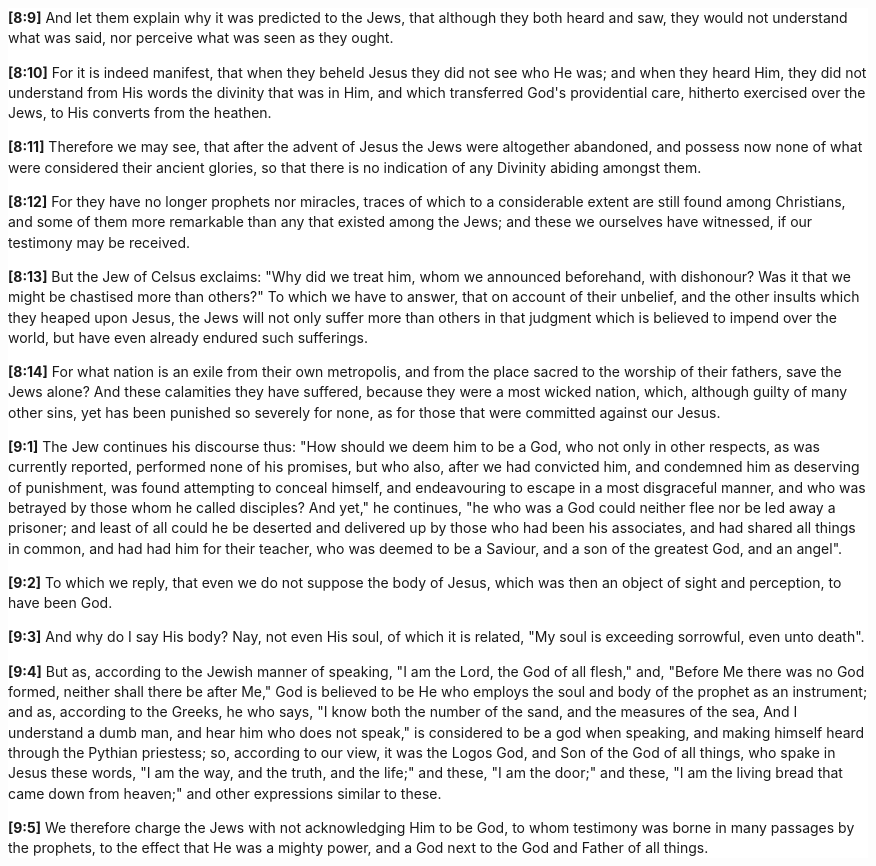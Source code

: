 **[8:9]** And let them explain why it was predicted to the Jews, that although they both heard and saw, they would not understand what was said, nor perceive what was seen as they ought.

**[8:10]** For it is indeed manifest, that when they beheld Jesus they did not see who He was; and when they heard Him, they did not understand from His words the divinity that was in Him, and which transferred God's providential care, hitherto exercised over the Jews, to His converts from the heathen.

**[8:11]** Therefore we may see, that after the advent of Jesus the Jews were altogether abandoned, and possess now none of what were considered their ancient glories, so that there is no indication of any Divinity abiding amongst them.

**[8:12]** For they have no longer prophets nor miracles, traces of which to a considerable extent are still found among Christians, and some of them more remarkable than any that existed among the Jews; and these we ourselves have witnessed, if our testimony may be received.

**[8:13]** But the Jew of Celsus exclaims:  "Why did we treat him, whom we announced beforehand, with dishonour?  Was it that we might be chastised more than others?"  To which we have to answer, that on account of their unbelief, and the other insults which they heaped upon Jesus, the Jews will not only suffer more than others in that judgment which is believed to impend over the world, but have even already endured such sufferings.

**[8:14]** For what nation is an exile from their own metropolis, and from the place sacred to the worship of their fathers, save the Jews alone?  And these calamities they have suffered, because they were a most wicked nation, which, although guilty of many other sins, yet has been punished so severely for none, as for those that were committed against our Jesus.

**[9:1]** The Jew continues his discourse thus:  "How should we deem him to be a God, who not only in other respects, as was currently reported, performed none of his promises, but who also, after we had convicted him, and condemned him as deserving of punishment, was found attempting to conceal himself, and endeavouring to escape in a most disgraceful manner, and who was betrayed by those whom he called disciples?  And yet," he continues, "he who was a God could neither flee nor be led away a prisoner; and least of all could he be deserted and delivered up by those who had been his associates, and had shared all things in common, and had had him for their teacher, who was deemed to be a Saviour, and a son of the greatest God, and an angel".

**[9:2]** To which we reply, that even we do not suppose the body of Jesus, which was then an object of sight and perception, to have been God.

**[9:3]** And why do I say His body?  Nay, not even His soul, of which it is related, "My soul is exceeding sorrowful, even unto death".

**[9:4]** But as, according to the Jewish manner of speaking, "I am the Lord, the God of all flesh," and, "Before Me there was no God formed, neither shall there be after Me," God is believed to be He who employs the soul and body of the prophet as an instrument; and as, according to the Greeks, he who says,  "I know both the number of the sand, and the measures of the sea,  And I understand a dumb man, and hear him who does not speak,"  is considered to be a god when speaking, and making himself heard through the Pythian priestess; so, according to our view, it was the Logos God, and Son of the God of all things, who spake in Jesus these words, "I am the way, and the truth, and the life;" and these, "I am the door;" and these, "I am the living bread that came down from heaven;" and other expressions similar to these.

**[9:5]** We therefore charge the Jews with not acknowledging Him to be God, to whom testimony was borne in many passages by the prophets, to the effect that He was a mighty power, and a God next to the God and Father of all things.
